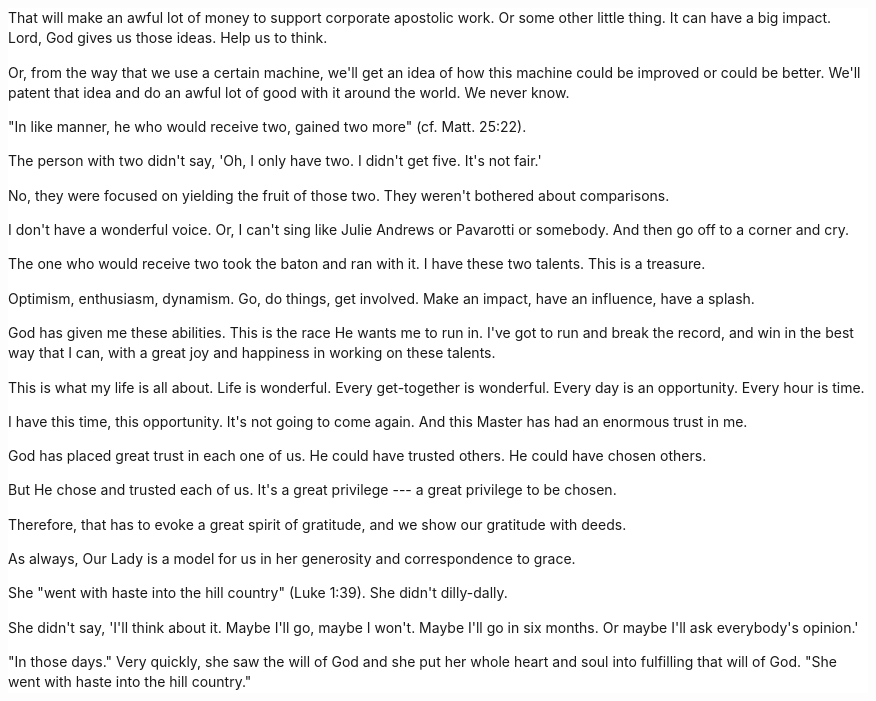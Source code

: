 That will make an awful lot of money to support corporate apostolic
work. Or some other little thing. It can have a big impact. Lord, God
gives us those ideas. Help us to think.

Or, from the way that we use a certain machine, we\'ll get an idea of
how this machine could be improved or could be better. We\'ll patent
that idea and do an awful lot of good with it around the world. We never
know.

"In like manner, he who would receive two, gained two more" (cf. Matt.
25:22).

The person with two didn\'t say, 'Oh, I only have two. I didn\'t get
five. It\'s not fair.'

No, they were focused on yielding the fruit of those two. They weren\'t
bothered about comparisons.

I don\'t have a wonderful voice. Or, I can\'t sing like Julie Andrews or
Pavarotti or somebody. And then go off to a corner and cry.

The one who would receive two took the baton and ran with it. I have
these two talents. This is a treasure.

Optimism, enthusiasm, dynamism. Go, do things, get involved. Make an
impact, have an influence, have a splash.

God has given me these abilities. This is the race He wants me to run
in. I\'ve got to run and break the record, and win in the best way that
I can, with a great joy and happiness in working on these talents.

This is what my life is all about. Life is wonderful. Every get-together
is wonderful. Every day is an opportunity. Every hour is time.

I have this time, this opportunity. It\'s not going to come again. And
this Master has had an enormous trust in me.

God has placed great trust in each one of us. He could have trusted
others. He could have chosen others.

But He chose and trusted each of us. It\'s a great privilege --- a great
privilege to be chosen.

Therefore, that has to evoke a great spirit of gratitude, and we show
our gratitude with deeds.

As always, Our Lady is a model for us in her generosity and
correspondence to grace.

She "went with haste into the hill country" (Luke 1:39). She didn\'t
dilly-dally.

She didn\'t say, 'I'll think about it. Maybe I\'ll go, maybe I won\'t.
Maybe I\'ll go in six months. Or maybe I\'ll ask everybody\'s opinion.'

"In those days." Very quickly, she saw the will of God and she put her
whole heart and soul into fulfilling that will of God. "She went with
haste into the hill country."
